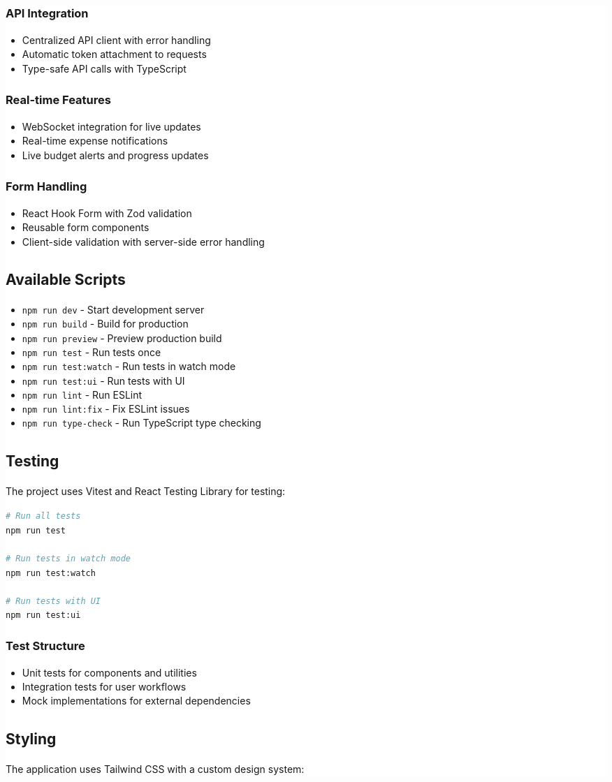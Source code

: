 ### API Integration
- Centralized API client with error handling
- Automatic token attachment to requests
- Type-safe API calls with TypeScript

### Real-time Features
- WebSocket integration for live updates
- Real-time expense notifications
- Live budget alerts and progress updates

### Form Handling
- React Hook Form with Zod validation
- Reusable form components
- Client-side validation with server-side error handling

## Available Scripts

- `npm run dev` - Start development server
- `npm run build` - Build for production
- `npm run preview` - Preview production build
- `npm run test` - Run tests once
- `npm run test:watch` - Run tests in watch mode
- `npm run test:ui` - Run tests with UI
- `npm run lint` - Run ESLint
- `npm run lint:fix` - Fix ESLint issues
- `npm run type-check` - Run TypeScript type checking

## Testing

The project uses Vitest and React Testing Library for testing:

```bash
# Run all tests
npm run test

# Run tests in watch mode
npm run test:watch

# Run tests with UI
npm run test:ui
```

### Test Structure
- Unit tests for components and utilities
- Integration tests for user workflows
- Mock implementations for external dependencies

## Styling

The application uses Tailwind CSS with a custom design system:
